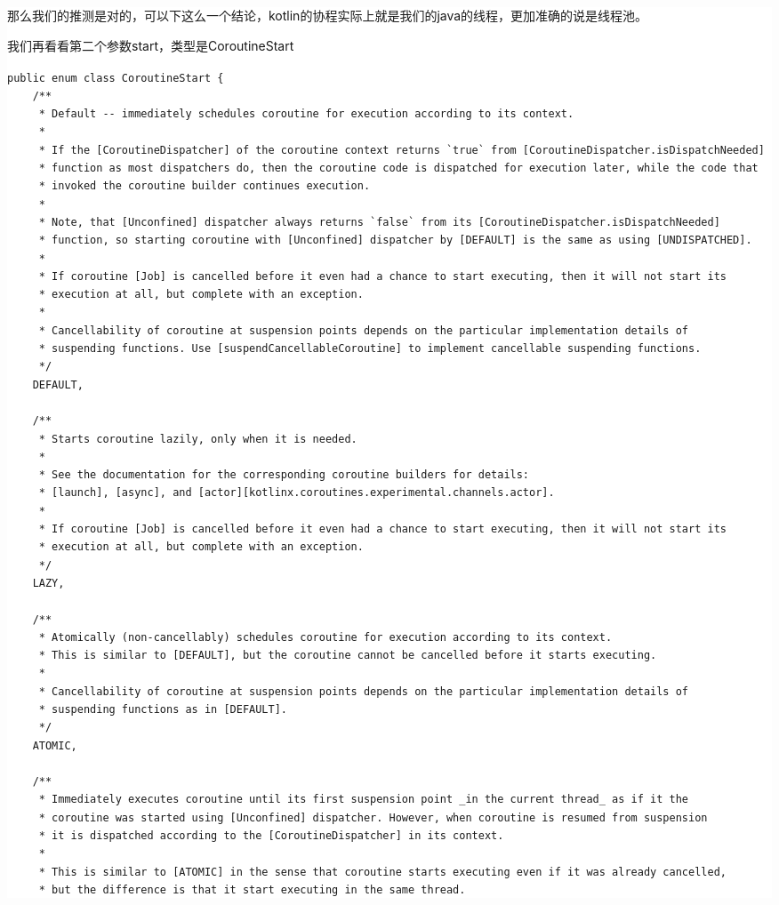 那么我们的推测是对的，可以下这么一个结论，kotlin的协程实际上就是我们的java的线程，更加准确的说是线程池。


我们再看看第二个参数start，类型是CoroutineStart

```
public enum class CoroutineStart {
    /**
     * Default -- immediately schedules coroutine for execution according to its context.
     *
     * If the [CoroutineDispatcher] of the coroutine context returns `true` from [CoroutineDispatcher.isDispatchNeeded]
     * function as most dispatchers do, then the coroutine code is dispatched for execution later, while the code that
     * invoked the coroutine builder continues execution.
     *
     * Note, that [Unconfined] dispatcher always returns `false` from its [CoroutineDispatcher.isDispatchNeeded]
     * function, so starting coroutine with [Unconfined] dispatcher by [DEFAULT] is the same as using [UNDISPATCHED].
     *
     * If coroutine [Job] is cancelled before it even had a chance to start executing, then it will not start its
     * execution at all, but complete with an exception.
     *
     * Cancellability of coroutine at suspension points depends on the particular implementation details of
     * suspending functions. Use [suspendCancellableCoroutine] to implement cancellable suspending functions.
     */
    DEFAULT,

    /**
     * Starts coroutine lazily, only when it is needed.
     *
     * See the documentation for the corresponding coroutine builders for details:
     * [launch], [async], and [actor][kotlinx.coroutines.experimental.channels.actor].
     *
     * If coroutine [Job] is cancelled before it even had a chance to start executing, then it will not start its
     * execution at all, but complete with an exception.
     */
    LAZY,

    /**
     * Atomically (non-cancellably) schedules coroutine for execution according to its context.
     * This is similar to [DEFAULT], but the coroutine cannot be cancelled before it starts executing.
     *
     * Cancellability of coroutine at suspension points depends on the particular implementation details of
     * suspending functions as in [DEFAULT].
     */
    ATOMIC,

    /**
     * Immediately executes coroutine until its first suspension point _in the current thread_ as if it the
     * coroutine was started using [Unconfined] dispatcher. However, when coroutine is resumed from suspension
     * it is dispatched according to the [CoroutineDispatcher] in its context.
     *
     * This is similar to [ATOMIC] in the sense that coroutine starts executing even if it was already cancelled,
     * but the difference is that it start executing in the same thread.
```